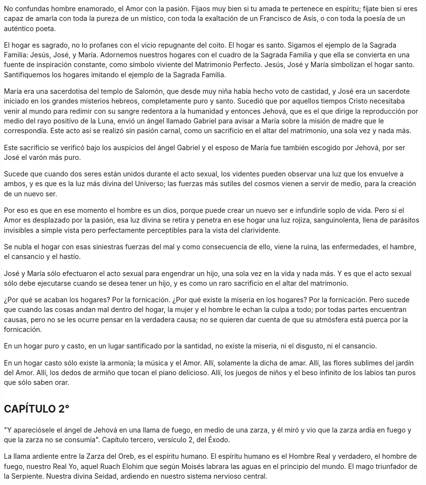 No confundas hombre enamorado, el Amor con la pasión. Fijaos muy bien si tu amada te pertenece en espíritu; fíjate bien si eres capaz de amarla con toda la pureza de un místico, con toda la exaltación de un Francisco de Asís, o con toda la poesía de un auténtico poeta.

El hogar es sagrado, no lo profanes con el vicio repugnante del coito. El hogar es santo. Sigamos el ejemplo de la Sagrada Familia: Jesús, José, y María. Adornemos nuestros hogares con el cuadro de la Sagrada Familia y que ella se convierta en una fuente de inspiración constante, como símbolo viviente del Matrimonio Perfecto. Jesús, José y María simbolizan el hogar santo. Santifiquemos los hogares imitando el ejemplo de la Sagrada Familia.

María era una sacerdotisa del templo de Salomón, que desde muy niña había hecho voto de castidad, y José era un sacerdote iniciado en los grandes misterios hebreos, completamente puro y santo. Sucedió que por aquellos tiempos Cristo necesitaba venir al mundo para redimir con su sangre redentora a la humanidad y entonces Jehová, que es el que dirige la reproducción por medio del rayo positivo de la Luna, envió un ángel llamado Gabriel para avisar a María sobre la misión de madre que le correspondía. Este acto así se realizó sin pasión carnal, como un sacrificio en el altar del matrimonio, una sola vez y nada más.

Este sacrificio se verificó bajo los auspicios del ángel Gabriel y el esposo de María fue también escogido por Jehová, por ser José el varón más puro.

Sucede que cuando dos seres están unidos durante el acto sexual, los videntes pueden observar una luz que los envuelve a ambos, y es que es la luz más divina del Universo; las fuerzas más sutiles del cosmos vienen a servir de medio, para la creación de un nuevo ser.

Por eso es que en ese momento el hombre es un dios, porque puede crear un nuevo ser e infundirle soplo de vida. Pero si el Amor es desplazado por la pasión, esa luz divina se retira y penetra en ese hogar una luz rojiza, sanguinolenta, llena de parásitos invisibles a simple vista pero perfectamente perceptibles para la vista del clarividente.

Se nubla el hogar con esas siniestras fuerzas del mal y como consecuencia de ello, viene la ruina, las enfermedades, el hambre, el cansancio y el hastío.

José y María sólo efectuaron el acto sexual para engendrar un hijo, una sola vez en la vida y nada más. Y es que el acto sexual sólo debe ejecutarse cuando se desea tener un hijo, y es como un raro sacrificio en el altar del matrimonio.

¿Por qué se acaban los hogares? Por la fornicación. ¿Por qué existe la miseria en los hogares? Por la fornicación. Pero sucede que cuando las cosas andan mal dentro del hogar, la mujer y el hombre le echan la culpa a todo; por todas partes encuentran causas, pero no se les ocurre pensar en la verdadera causa; no se quieren dar cuenta de que su atmósfera está puerca por la fornicación.

En un hogar puro y casto, en un lugar santificado por la santidad, no existe la miseria, ni el disgusto, ni el cansancio.

En un hogar casto sólo existe la armonía; la música y el Amor. Allí, solamente la dicha de amar. Allí, las flores sublimes del jardín del Amor. Allí, los dedos de armiño que tocan el piano delicioso. Allí, los juegos de niños y el beso infinito de los labios tan puros que sólo saben orar.

## CAPÍTULO 2°

"Y apareciósele el ángel de Jehová en una llama de fuego, en medio de una zarza, y él miró y vio que la zarza ardía en fuego y que la zarza no se consumía". Capítulo tercero, versículo 2, del Éxodo.

La llama ardiente entre la Zarza del Oreb, es el espíritu humano. El espíritu humano es el Hombre Real y verdadero, el hombre de fuego, nuestro Real Yo, aquel Ruach Elohim que según Moisés labrara las aguas en el principio del mundo. El mago triunfador de la Serpiente. Nuestra divina Seidad, ardiendo en nuestro sistema nervioso central.
